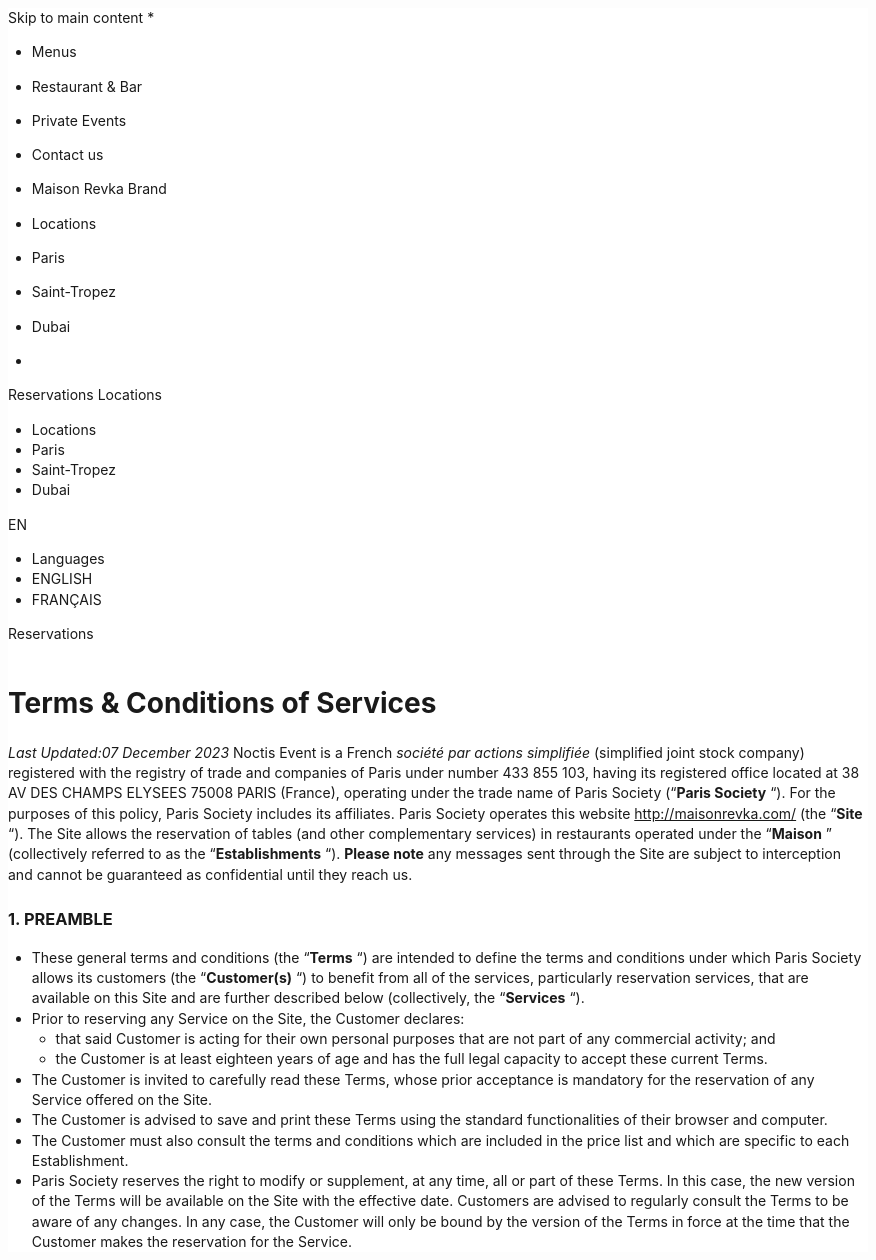 Skip to main content
  * 

  * Menus
  * Restaurant & Bar
  * Private Events
  * Contact us
  * Maison Revka Brand


  * Locations
  * Paris
  * Saint-Tropez
  * Dubai


  * 

Reservations
Locations
  * Locations
  * Paris
  * Saint-Tropez
  * Dubai


EN
  * Languages
  * ENGLISH
  * FRANÇAIS


Reservations
# Terms & Conditions of Services
_Last Updated:_07 December_ _2023__
Noctis Event is a French _société par actions_ _simplifiée_ (simplified joint stock company) registered with the registry of trade and companies of Paris under number 433 855 103, having its registered office located at 38 AV DES CHAMPS ELYSEES 75008 PARIS (France), operating under the trade name of Paris Society (“**Paris Society** “). For the purposes of this policy, Paris Society includes its affiliates.
Paris Society operates this website http://maisonrevka.com/ (the “**Site** “). The Site allows the reservation of tables (and other complementary services) in restaurants operated under the “**Maison** ” (collectively referred to as the “**Establishments** “).
**Please note** any messages sent through the Site are subject to interception and cannot be guaranteed as confidential until they reach us.
### 1. PREAMBLE
  * These general terms and conditions (the “**Terms** “) are intended to define the terms and conditions under which Paris Society allows its customers (the “**Customer(s)** “) to benefit from all of the services, particularly reservation services, that are available on this Site and are further described below (collectively, the “**Services** “).
  * Prior to reserving any Service on the Site, the Customer declares: 
    * that said Customer is acting for their own personal purposes that are not part of any commercial activity; and
    * the Customer is at least eighteen years of age and has the full legal capacity to accept these current Terms.
  * The Customer is invited to carefully read these Terms, whose prior acceptance is mandatory for the reservation of any Service offered on the Site.
  * The Customer is advised to save and print these Terms using the standard functionalities of their browser and computer.
  * The Customer must also consult the terms and conditions which are included in the price list and which are specific to each Establishment.
  * Paris Society reserves the right to modify or supplement, at any time, all or part of these Terms. In this case, the new version of the Terms will be available on the Site with the effective date. Customers are advised to regularly consult the Terms to be aware of any changes. In any case, the Customer will only be bound by the version of the Terms in force at the time that the Customer makes the reservation for the Service.
